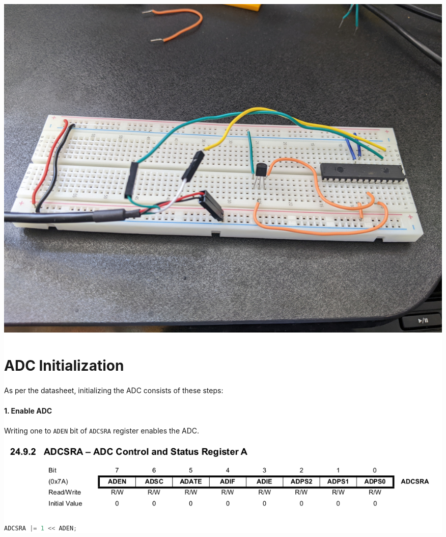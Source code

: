 ![picture of circuit](/assets/img/adc/circuit.jpg)

# ADC Initialization
As per the datasheet, initializing the ADC  consists of these steps:
#### 1. Enable ADC  
Writing one to `ADEN` bit of `ADCSRA` register enables the ADC.

![ADCSRA](/assets/img/adc/ADCSRA.png)

```c
ADCSRA |= 1 << ADEN;
```

